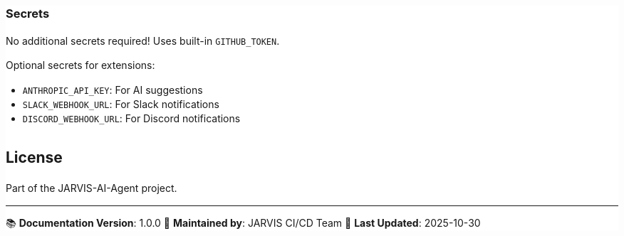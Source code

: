 ### Secrets

No additional secrets required! Uses built-in `GITHUB_TOKEN`.

Optional secrets for extensions:
- `ANTHROPIC_API_KEY`: For AI suggestions
- `SLACK_WEBHOOK_URL`: For Slack notifications
- `DISCORD_WEBHOOK_URL`: For Discord notifications

## License

Part of the JARVIS-AI-Agent project.

---

📚 **Documentation Version**: 1.0.0
🤖 **Maintained by**: JARVIS CI/CD Team
📅 **Last Updated**: 2025-10-30
